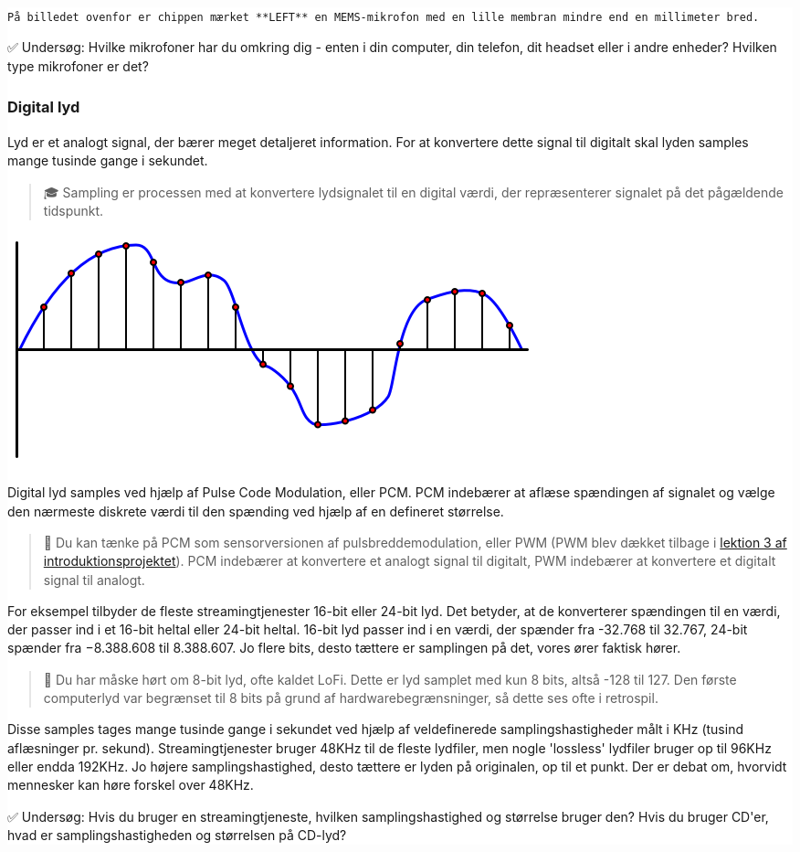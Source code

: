     På billedet ovenfor er chippen mærket **LEFT** en MEMS-mikrofon med en lille membran mindre end en millimeter bred.

✅ Undersøg: Hvilke mikrofoner har du omkring dig - enten i din computer, din telefon, dit headset eller i andre enheder? Hvilken type mikrofoner er det?

### Digital lyd

Lyd er et analogt signal, der bærer meget detaljeret information. For at konvertere dette signal til digitalt skal lyden samples mange tusinde gange i sekundet.

> 🎓 Sampling er processen med at konvertere lydsignalet til en digital værdi, der repræsenterer signalet på det pågældende tidspunkt.

![Et linjediagram, der viser et signal med diskrete punkter på faste intervaller](../../../../../translated_images/sampling.6f4fadb3f2d9dfe7618f9edfe75a350e6b3f74293ec84f02ab69c19d2afe3d73.da.png)

Digital lyd samples ved hjælp af Pulse Code Modulation, eller PCM. PCM indebærer at aflæse spændingen af signalet og vælge den nærmeste diskrete værdi til den spænding ved hjælp af en defineret størrelse.

> 💁 Du kan tænke på PCM som sensorversionen af pulsbreddemodulation, eller PWM (PWM blev dækket tilbage i [lektion 3 af introduktionsprojektet](../../../1-getting-started/lessons/3-sensors-and-actuators/README.md#pulse-width-modulation)). PCM indebærer at konvertere et analogt signal til digitalt, PWM indebærer at konvertere et digitalt signal til analogt.

For eksempel tilbyder de fleste streamingtjenester 16-bit eller 24-bit lyd. Det betyder, at de konverterer spændingen til en værdi, der passer ind i et 16-bit heltal eller 24-bit heltal. 16-bit lyd passer ind i en værdi, der spænder fra -32.768 til 32.767, 24-bit spænder fra −8.388.608 til 8.388.607. Jo flere bits, desto tættere er samplingen på det, vores ører faktisk hører.

> 💁 Du har måske hørt om 8-bit lyd, ofte kaldet LoFi. Dette er lyd samplet med kun 8 bits, altså -128 til 127. Den første computerlyd var begrænset til 8 bits på grund af hardwarebegrænsninger, så dette ses ofte i retrospil.

Disse samples tages mange tusinde gange i sekundet ved hjælp af veldefinerede samplingshastigheder målt i KHz (tusind aflæsninger pr. sekund). Streamingtjenester bruger 48KHz til de fleste lydfiler, men nogle 'lossless' lydfiler bruger op til 96KHz eller endda 192KHz. Jo højere samplingshastighed, desto tættere er lyden på originalen, op til et punkt. Der er debat om, hvorvidt mennesker kan høre forskel over 48KHz.

✅ Undersøg: Hvis du bruger en streamingtjeneste, hvilken samplingshastighed og størrelse bruger den? Hvis du bruger CD'er, hvad er samplingshastigheden og størrelsen på CD-lyd?
